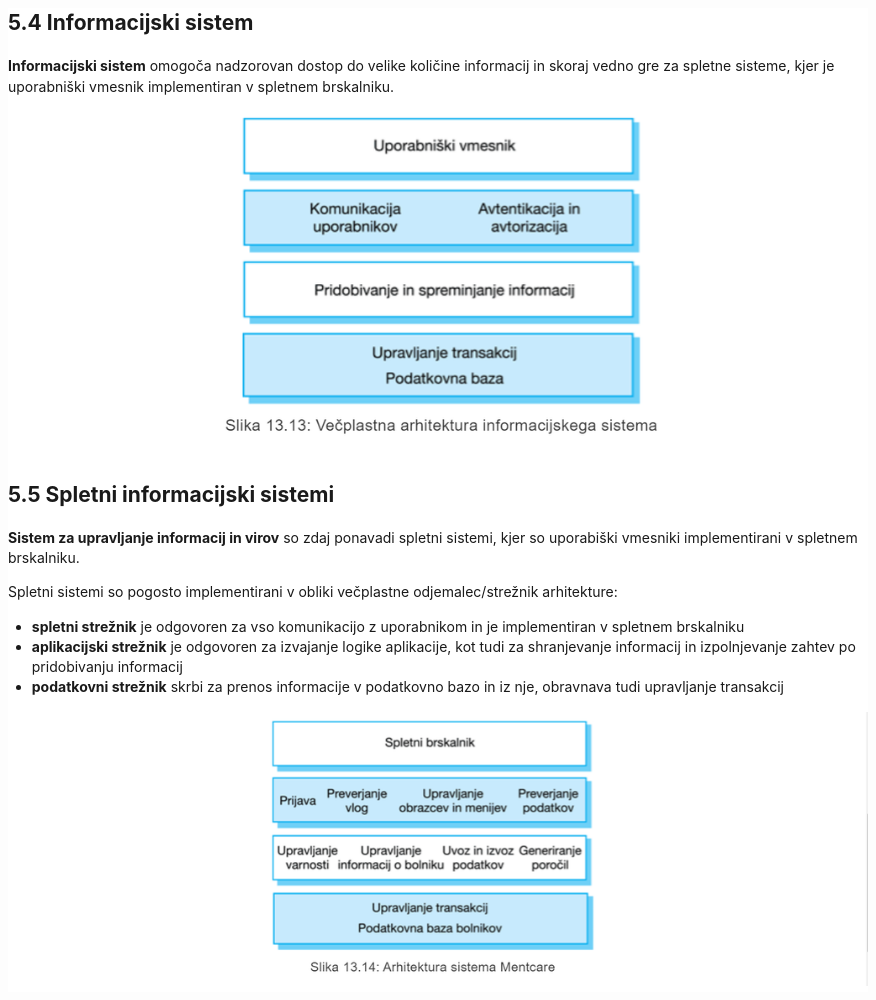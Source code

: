 ## 5.4 Informacijski sistem

**Informacijski sistem** omogoča nadzorovan dostop do velike količine informacij in skoraj vedno gre za spletne sisteme, kjer je uporabniški vmesnik implementiran v spletnem brskalniku.

![Večplastna arhitektura informacijskega sistema](info.png)

## 5.5 Spletni informacijski sistemi

**Sistem za upravljanje informacij in virov** so zdaj ponavadi spletni sistemi, kjer so uporabiški vmesniki implementirani v spletnem brskalniku.

Spletni sistemi so pogosto implementirani v obliki večplastne odjemalec/strežnik arhitekture:

- **spletni strežnik** je odgovoren za vso komunikacijo z uporabnikom in je implementiran v spletnem brskalniku
- **aplikacijski strežnik** je odgovoren za izvajanje logike aplikacije, kot tudi za shranjevanje informacij in izpolnjevanje zahtev po pridobivanju informacij
- **podatkovni strežnik** skrbi za prenos informacije v podatkovno bazo in iz nje, obravnava tudi upravljanje transakcij

![Arhitektura sistema Mentcare](sis.png)
